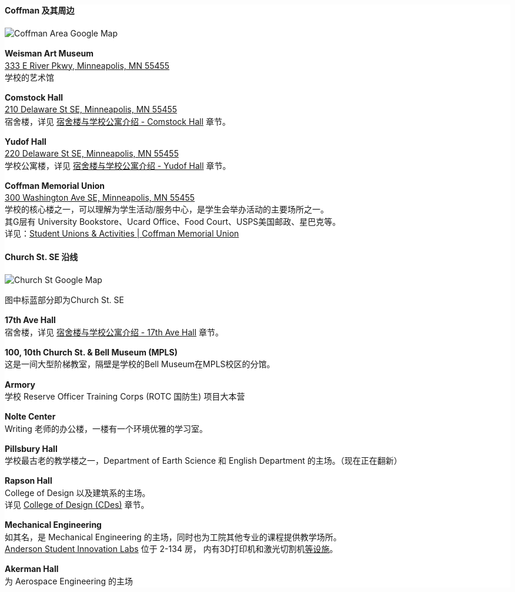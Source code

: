 #### Coffman 及其周边

![Coffman Area Google Map](https://www.mingcns.org/images/colleges_and_buildings/coffman_area.png)

**Weisman Art Museum**  
[333 E River Pkwy, Minneapolis, MN 55455](https://goo.gl/maps/pvEeoP5sLMfZFCa99)  
学校的艺术馆

**Comstock Hall**  
[210 Delaware St SE, Minneapolis, MN 55455](https://goo.gl/maps/hs1NeDUwCwBxMrS1A)  
宿舍楼，详见 [宿舍楼与学校公寓介绍 - Comstock Hall](https://www.mingcns.org/hrl-dorm-apt-intro/#comstock-hall) 章节。

**Yudof Hall**  
[220 Delaware St SE, Minneapolis, MN 55455](https://goo.gl/maps/aMVTT7JUvdUseqHb6)  
学校公寓楼，详见 [宿舍楼与学校公寓介绍 - Yudof Hall](https://www.mingcns.org/hrl-dorm-apt-intro/#mark-g-yudof-hall) 章节。

**Coffman Memorial Union**  
[300 Washington Ave SE, Minneapolis, MN 55455](https://goo.gl/maps/wAGJZpvJAXeziWo36)  
学校的核心楼之一，可以理解为学生活动/服务中心，是学生会举办活动的主要场所之一。  
其G层有 University Bookstore、Ucard Office、Food Court、USPS美国邮政、星巴克等。  
详见：[Student Unions & Activities | Coffman Memorial Union](https://sua.umn.edu/visit/locations/coffman-memorial-union#services)

#### Church St. SE 沿线

![Church St Google Map](https://www.mingcns.org/images/colleges_and_buildings/on_church.png)

图中标蓝部分即为Church St. SE

**17th Ave Hall**  
宿舍楼，详见 [宿舍楼与学校公寓介绍 - 17th Ave Hall](https://www.mingcns.org/hrl-dorm-apt-intro/#17th-avenue-hall) 章节。

**100, 10th Church St. & Bell Museum (MPLS)**  
这是一间大型阶梯教室，隔壁是学校的Bell Museum在MPLS校区的分馆。

**Armory**  
学校 Reserve Officer Training Corps (ROTC 国防生) 项目大本营

**Nolte Center**  
Writing 老师的办公楼，一楼有一个环境优雅的学习室。

**Pillsbury Hall**  
学校最古老的教学楼之一，Department of Earth Science 和 English Department 的主场。（现在正在翻新）

**Rapson Hall**  
College of Design 以及建筑系的主场。  
详见 [College of Design (CDes)](#college-of-design-cdes) 章节。

**Mechanical Engineering**  
如其名，是 Mechanical Engineering 的主场，同时也为工院其他专业的课程提供教学场所。  
[Anderson Student Innovation Labs](https://cse.umn.edu/andersonlabs) 位于 2-134 房，
内有3D打印机和激光切割机[等设施](https://cse.umn.edu/andersonlabs/equipment)。

**Akerman Hall**  
为 Aerospace Engineering 的主场
